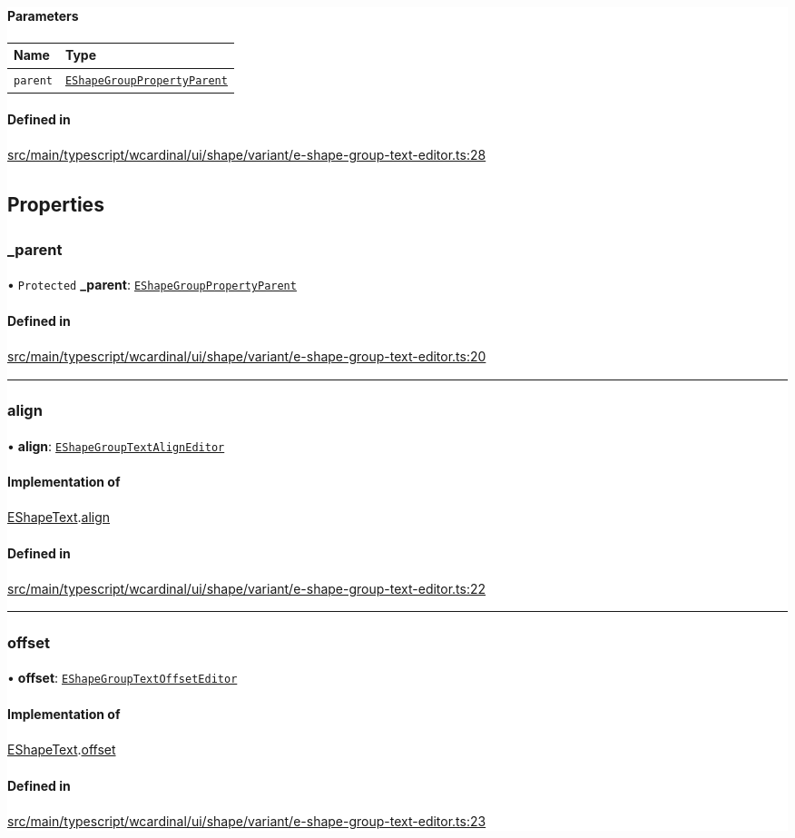 #### Parameters

| Name | Type |
| :------ | :------ |
| `parent` | [`EShapeGroupPropertyParent`](../interfaces/EShapeGroupPropertyParent.md) |

#### Defined in

[src/main/typescript/wcardinal/ui/shape/variant/e-shape-group-text-editor.ts:28](https://github.com/winter-cardinal/winter-cardinal-ui/blob/v0.160.0/src/main/typescript/wcardinal/ui/shape/variant/e-shape-group-text-editor.ts#L28)

## Properties

### \_parent

• `Protected` **\_parent**: [`EShapeGroupPropertyParent`](../interfaces/EShapeGroupPropertyParent.md)

#### Defined in

[src/main/typescript/wcardinal/ui/shape/variant/e-shape-group-text-editor.ts:20](https://github.com/winter-cardinal/winter-cardinal-ui/blob/v0.160.0/src/main/typescript/wcardinal/ui/shape/variant/e-shape-group-text-editor.ts#L20)

___

### align

• **align**: [`EShapeGroupTextAlignEditor`](EShapeGroupTextAlignEditor.md)

#### Implementation of

[EShapeText](../interfaces/EShapeText.md).[align](../interfaces/EShapeText.md#align)

#### Defined in

[src/main/typescript/wcardinal/ui/shape/variant/e-shape-group-text-editor.ts:22](https://github.com/winter-cardinal/winter-cardinal-ui/blob/v0.160.0/src/main/typescript/wcardinal/ui/shape/variant/e-shape-group-text-editor.ts#L22)

___

### offset

• **offset**: [`EShapeGroupTextOffsetEditor`](EShapeGroupTextOffsetEditor.md)

#### Implementation of

[EShapeText](../interfaces/EShapeText.md).[offset](../interfaces/EShapeText.md#offset)

#### Defined in

[src/main/typescript/wcardinal/ui/shape/variant/e-shape-group-text-editor.ts:23](https://github.com/winter-cardinal/winter-cardinal-ui/blob/v0.160.0/src/main/typescript/wcardinal/ui/shape/variant/e-shape-group-text-editor.ts#L23)
